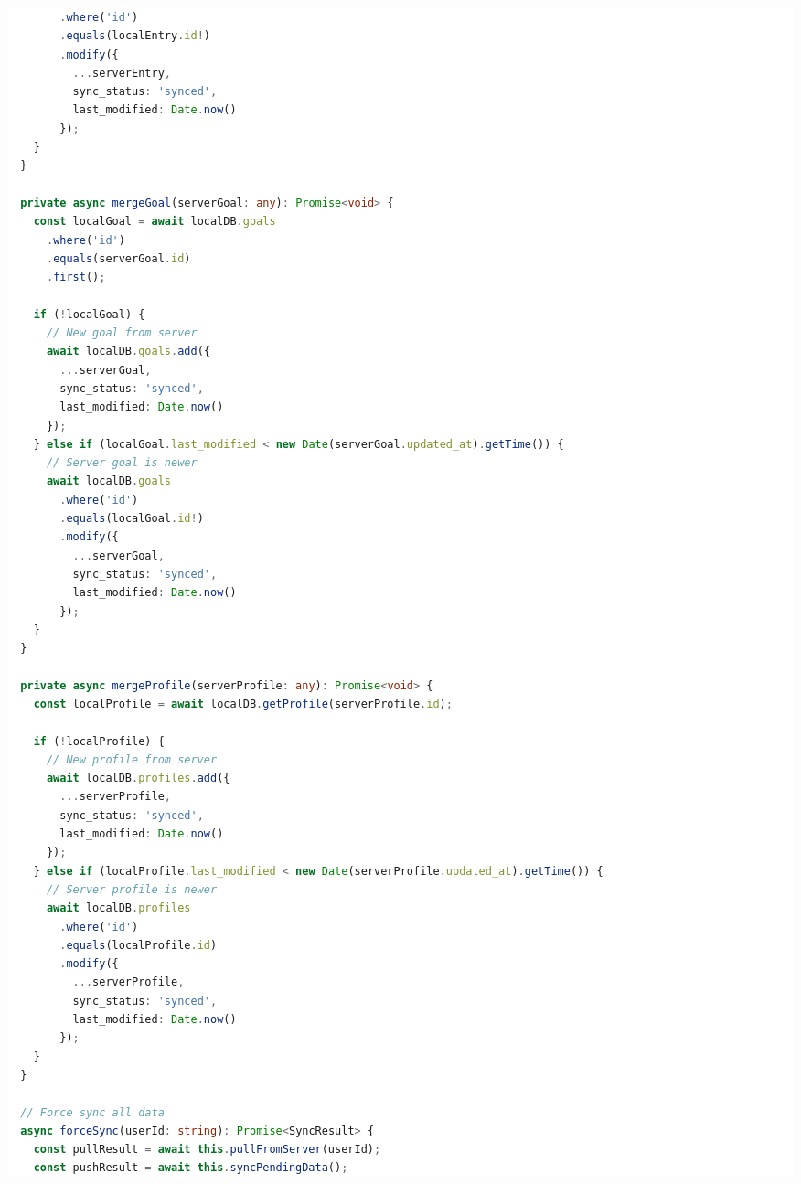 ```typescript
        .where('id')
        .equals(localEntry.id!)
        .modify({
          ...serverEntry,
          sync_status: 'synced',
          last_modified: Date.now()
        });
    }
  }

  private async mergeGoal(serverGoal: any): Promise<void> {
    const localGoal = await localDB.goals
      .where('id')
      .equals(serverGoal.id)
      .first();
    
    if (!localGoal) {
      // New goal from server
      await localDB.goals.add({
        ...serverGoal,
        sync_status: 'synced',
        last_modified: Date.now()
      });
    } else if (localGoal.last_modified < new Date(serverGoal.updated_at).getTime()) {
      // Server goal is newer
      await localDB.goals
        .where('id')
        .equals(localGoal.id!)
        .modify({
          ...serverGoal,
          sync_status: 'synced',
          last_modified: Date.now()
        });
    }
  }

  private async mergeProfile(serverProfile: any): Promise<void> {
    const localProfile = await localDB.getProfile(serverProfile.id);
    
    if (!localProfile) {
      // New profile from server
      await localDB.profiles.add({
        ...serverProfile,
        sync_status: 'synced',
        last_modified: Date.now()
      });
    } else if (localProfile.last_modified < new Date(serverProfile.updated_at).getTime()) {
      // Server profile is newer
      await localDB.profiles
        .where('id')
        .equals(localProfile.id)
        .modify({
          ...serverProfile,
          sync_status: 'synced',
          last_modified: Date.now()
        });
    }
  }

  // Force sync all data
  async forceSync(userId: string): Promise<SyncResult> {
    const pullResult = await this.pullFromServer(userId);
    const pushResult = await this.syncPendingData();
```
